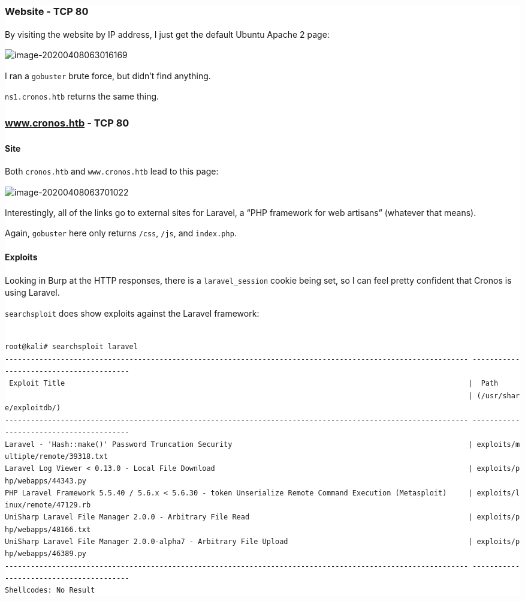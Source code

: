 ### Website - TCP 80

By visiting the website by IP address, I just get the default Ubuntu Apache 2 page:

![image-20200408063016169](https://0xdfimages.gitlab.io/img/image-20200408063016169.png)

I ran a `gobuster` brute force, but didn’t find anything.

`ns1.cronos.htb` returns the same thing.

### www.cronos.htb - TCP 80

#### Site

Both `cronos.htb` and `www.cronos.htb` lead to this page:

![image-20200408063701022](https://0xdfimages.gitlab.io/img/image-20200408063701022.png)

Interestingly, all of the links go to external sites for Laravel, a “PHP framework for web artisans” (whatever that means).

Again, `gobuster` here only returns `/css`, `/js`, and `index.php`.

#### Exploits

Looking in Burp at the HTTP responses, there is a `laravel_session` cookie being set, so I can feel pretty confident that Cronos is using Laravel.

`searchsploit` does show exploits against the Laravel framework:

```

root@kali# searchsploit laravel
------------------------------------------------------------------------------------------------------------ ----------------------------------------
 Exploit Title                                                                                              |  Path
                                                                                                            | (/usr/share/exploitdb/)
------------------------------------------------------------------------------------------------------------ ----------------------------------------
Laravel - 'Hash::make()' Password Truncation Security                                                       | exploits/multiple/remote/39318.txt
Laravel Log Viewer < 0.13.0 - Local File Download                                                           | exploits/php/webapps/44343.py
PHP Laravel Framework 5.5.40 / 5.6.x < 5.6.30 - token Unserialize Remote Command Execution (Metasploit)     | exploits/linux/remote/47129.rb
UniSharp Laravel File Manager 2.0.0 - Arbitrary File Read                                                   | exploits/php/webapps/48166.txt
UniSharp Laravel File Manager 2.0.0-alpha7 - Arbitrary File Upload                                          | exploits/php/webapps/46389.py
------------------------------------------------------------------------------------------------------------ ----------------------------------------
Shellcodes: No Result

```

